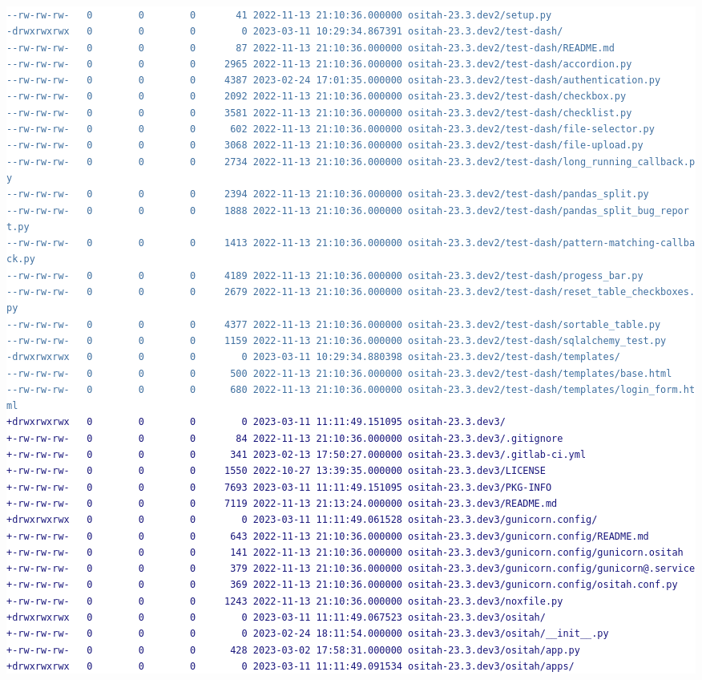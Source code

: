 ```diff
--rw-rw-rw-   0        0        0       41 2022-11-13 21:10:36.000000 ositah-23.3.dev2/setup.py
-drwxrwxrwx   0        0        0        0 2023-03-11 10:29:34.867391 ositah-23.3.dev2/test-dash/
--rw-rw-rw-   0        0        0       87 2022-11-13 21:10:36.000000 ositah-23.3.dev2/test-dash/README.md
--rw-rw-rw-   0        0        0     2965 2022-11-13 21:10:36.000000 ositah-23.3.dev2/test-dash/accordion.py
--rw-rw-rw-   0        0        0     4387 2023-02-24 17:01:35.000000 ositah-23.3.dev2/test-dash/authentication.py
--rw-rw-rw-   0        0        0     2092 2022-11-13 21:10:36.000000 ositah-23.3.dev2/test-dash/checkbox.py
--rw-rw-rw-   0        0        0     3581 2022-11-13 21:10:36.000000 ositah-23.3.dev2/test-dash/checklist.py
--rw-rw-rw-   0        0        0      602 2022-11-13 21:10:36.000000 ositah-23.3.dev2/test-dash/file-selector.py
--rw-rw-rw-   0        0        0     3068 2022-11-13 21:10:36.000000 ositah-23.3.dev2/test-dash/file-upload.py
--rw-rw-rw-   0        0        0     2734 2022-11-13 21:10:36.000000 ositah-23.3.dev2/test-dash/long_running_callback.py
--rw-rw-rw-   0        0        0     2394 2022-11-13 21:10:36.000000 ositah-23.3.dev2/test-dash/pandas_split.py
--rw-rw-rw-   0        0        0     1888 2022-11-13 21:10:36.000000 ositah-23.3.dev2/test-dash/pandas_split_bug_report.py
--rw-rw-rw-   0        0        0     1413 2022-11-13 21:10:36.000000 ositah-23.3.dev2/test-dash/pattern-matching-callback.py
--rw-rw-rw-   0        0        0     4189 2022-11-13 21:10:36.000000 ositah-23.3.dev2/test-dash/progess_bar.py
--rw-rw-rw-   0        0        0     2679 2022-11-13 21:10:36.000000 ositah-23.3.dev2/test-dash/reset_table_checkboxes.py
--rw-rw-rw-   0        0        0     4377 2022-11-13 21:10:36.000000 ositah-23.3.dev2/test-dash/sortable_table.py
--rw-rw-rw-   0        0        0     1159 2022-11-13 21:10:36.000000 ositah-23.3.dev2/test-dash/sqlalchemy_test.py
-drwxrwxrwx   0        0        0        0 2023-03-11 10:29:34.880398 ositah-23.3.dev2/test-dash/templates/
--rw-rw-rw-   0        0        0      500 2022-11-13 21:10:36.000000 ositah-23.3.dev2/test-dash/templates/base.html
--rw-rw-rw-   0        0        0      680 2022-11-13 21:10:36.000000 ositah-23.3.dev2/test-dash/templates/login_form.html
+drwxrwxrwx   0        0        0        0 2023-03-11 11:11:49.151095 ositah-23.3.dev3/
+-rw-rw-rw-   0        0        0       84 2022-11-13 21:10:36.000000 ositah-23.3.dev3/.gitignore
+-rw-rw-rw-   0        0        0      341 2023-02-13 17:50:27.000000 ositah-23.3.dev3/.gitlab-ci.yml
+-rw-rw-rw-   0        0        0     1550 2022-10-27 13:39:35.000000 ositah-23.3.dev3/LICENSE
+-rw-rw-rw-   0        0        0     7693 2023-03-11 11:11:49.151095 ositah-23.3.dev3/PKG-INFO
+-rw-rw-rw-   0        0        0     7119 2022-11-13 21:13:24.000000 ositah-23.3.dev3/README.md
+drwxrwxrwx   0        0        0        0 2023-03-11 11:11:49.061528 ositah-23.3.dev3/gunicorn.config/
+-rw-rw-rw-   0        0        0      643 2022-11-13 21:10:36.000000 ositah-23.3.dev3/gunicorn.config/README.md
+-rw-rw-rw-   0        0        0      141 2022-11-13 21:10:36.000000 ositah-23.3.dev3/gunicorn.config/gunicorn.ositah
+-rw-rw-rw-   0        0        0      379 2022-11-13 21:10:36.000000 ositah-23.3.dev3/gunicorn.config/gunicorn@.service
+-rw-rw-rw-   0        0        0      369 2022-11-13 21:10:36.000000 ositah-23.3.dev3/gunicorn.config/ositah.conf.py
+-rw-rw-rw-   0        0        0     1243 2022-11-13 21:10:36.000000 ositah-23.3.dev3/noxfile.py
+drwxrwxrwx   0        0        0        0 2023-03-11 11:11:49.067523 ositah-23.3.dev3/ositah/
+-rw-rw-rw-   0        0        0        0 2023-02-24 18:11:54.000000 ositah-23.3.dev3/ositah/__init__.py
+-rw-rw-rw-   0        0        0      428 2023-03-02 17:58:31.000000 ositah-23.3.dev3/ositah/app.py
+drwxrwxrwx   0        0        0        0 2023-03-11 11:11:49.091534 ositah-23.3.dev3/ositah/apps/
```